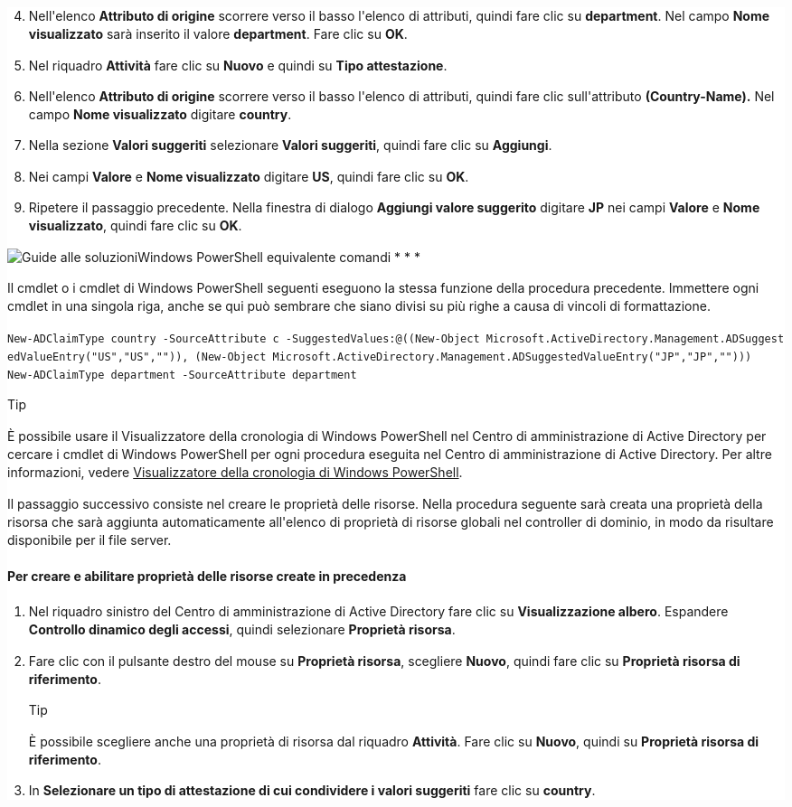 4.  Nell'elenco **Attributo di origine** scorrere verso il basso l'elenco di attributi, quindi fare clic su **department**. Nel campo **Nome visualizzato** sarà inserito il valore **department**. Fare clic su **OK**.  
  
5.  Nel riquadro **Attività** fare clic su **Nuovo** e quindi su **Tipo attestazione**.  
  
6.  Nell'elenco **Attributo di origine** scorrere verso il basso l'elenco di attributi, quindi fare clic sull'attributo **(Country-Name).** Nel campo **Nome visualizzato** digitare **country**.  
  
7.  Nella sezione **Valori suggeriti** selezionare **Valori suggeriti**, quindi fare clic su **Aggiungi**.  
  
8.  Nei campi **Valore** e **Nome visualizzato** digitare **US**, quindi fare clic su **OK**.  
  
9. Ripetere il passaggio precedente. Nella finestra di dialogo **Aggiungi valore suggerito** digitare **JP** nei campi **Valore** e **Nome visualizzato**, quindi fare clic su **OK**.  
  
![Guide alle soluzioni](media/Deploy-a-Central-Access-Policy--Demonstration-Steps-/PowerShellLogoSmall.gif)Windows PowerShell equivalente comandi * * *  
  
Il cmdlet o i cmdlet di Windows PowerShell seguenti eseguono la stessa funzione della procedura precedente. Immettere ogni cmdlet in una singola riga, anche se qui può sembrare che siano divisi su più righe a causa di vincoli di formattazione.  
  
 
    New-ADClaimType country -SourceAttribute c -SuggestedValues:@((New-Object Microsoft.ActiveDirectory.Management.ADSuggestedValueEntry("US","US","")), (New-Object Microsoft.ActiveDirectory.Management.ADSuggestedValueEntry("JP","JP","")))  
    New-ADClaimType department -SourceAttribute department  
      
 
  
> [!TIP]  
> È possibile usare il Visualizzatore della cronologia di Windows PowerShell nel Centro di amministrazione di Active Directory per cercare i cmdlet di Windows PowerShell per ogni procedura eseguita nel Centro di amministrazione di Active Directory. Per altre informazioni, vedere [Visualizzatore della cronologia di Windows PowerShell](https://technet.microsoft.com/library/hh831702).  
  
Il passaggio successivo consiste nel creare le proprietà delle risorse. Nella procedura seguente sarà creata una proprietà della risorsa che sarà aggiunta automaticamente all'elenco di proprietà di risorse globali nel controller di dominio, in modo da risultare disponibile per il file server.  
  
#### <a name="to-create-and-enable-pre-created-resource-properties"></a>Per creare e abilitare proprietà delle risorse create in precedenza  
  
1.  Nel riquadro sinistro del Centro di amministrazione di Active Directory fare clic su **Visualizzazione albero**. Espandere **Controllo dinamico degli accessi**, quindi selezionare **Proprietà risorsa**.  
  
2.  Fare clic con il pulsante destro del mouse su **Proprietà risorsa**, scegliere **Nuovo**, quindi fare clic su **Proprietà risorsa di riferimento**.  
  
    > [!TIP]  
    > È possibile scegliere anche una proprietà di risorsa dal riquadro **Attività**. Fare clic su **Nuovo**, quindi su **Proprietà risorsa di riferimento**.  
  
3.  In **Selezionare un tipo di attestazione di cui condividere i valori suggeriti** fare clic su **country**.  
  